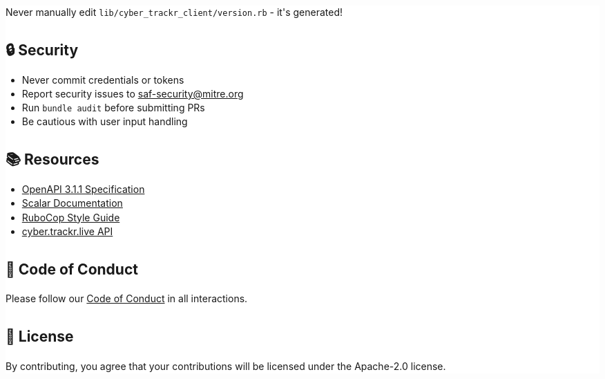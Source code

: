 Never manually edit `lib/cyber_trackr_client/version.rb` - it's generated!

## 🔒 Security

- Never commit credentials or tokens
- Report security issues to saf-security@mitre.org
- Run `bundle audit` before submitting PRs
- Be cautious with user input handling

## 📚 Resources

- [OpenAPI 3.1.1 Specification](https://spec.openapis.org/oas/v3.1.0)
- [Scalar Documentation](https://github.com/scalar/scalar)
- [RuboCop Style Guide](https://rubocop.org/)
- [cyber.trackr.live API](https://cyber.trackr.live)

## 🤝 Code of Conduct

Please follow our [Code of Conduct](/project/code-of-conduct) in all interactions.

## 📄 License

By contributing, you agree that your contributions will be licensed under the Apache-2.0 license.